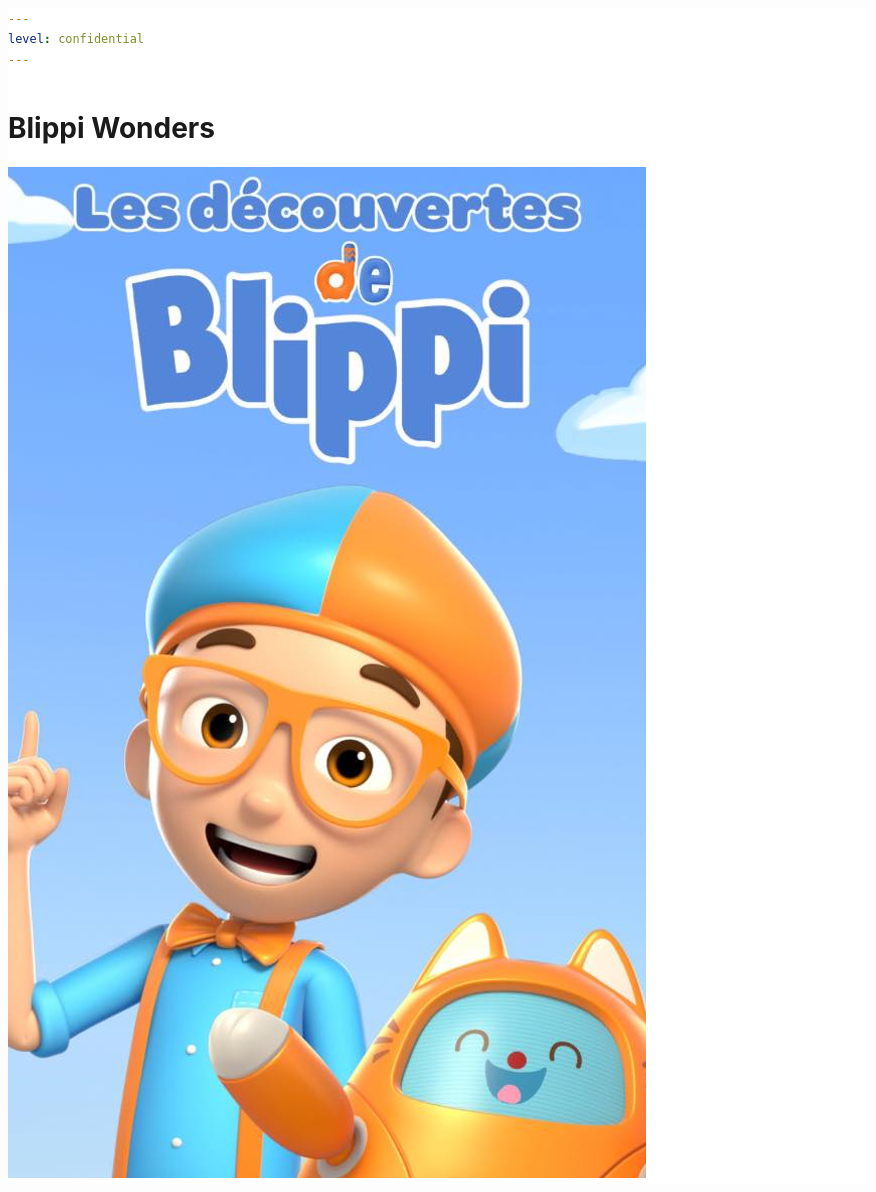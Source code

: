 ```yaml
---
level: confidential
---
```

# Blippi Wonders

![card_[iOFEy].png](../../img/cards/card_[iOFEy].png)
